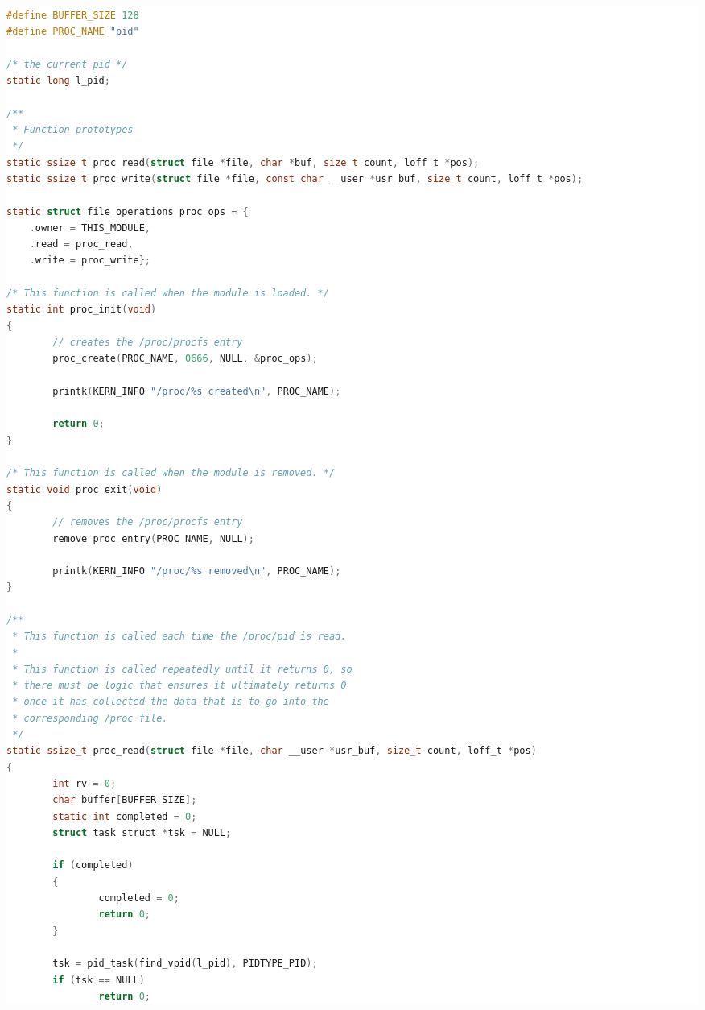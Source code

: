 ~~~c
#define BUFFER_SIZE 128
#define PROC_NAME "pid"

/* the current pid */
static long l_pid;

/**
 * Function prototypes
 */
static ssize_t proc_read(struct file *file, char *buf, size_t count, loff_t *pos);
static ssize_t proc_write(struct file *file, const char __user *usr_buf, size_t count, loff_t *pos);

static struct file_operations proc_ops = {
    .owner = THIS_MODULE,
    .read = proc_read,
    .write = proc_write};

/* This function is called when the module is loaded. */
static int proc_init(void)
{
        // creates the /proc/procfs entry
        proc_create(PROC_NAME, 0666, NULL, &proc_ops);

        printk(KERN_INFO "/proc/%s created\n", PROC_NAME);

        return 0;
}

/* This function is called when the module is removed. */
static void proc_exit(void)
{
        // removes the /proc/procfs entry
        remove_proc_entry(PROC_NAME, NULL);

        printk(KERN_INFO "/proc/%s removed\n", PROC_NAME);
}

/**
 * This function is called each time the /proc/pid is read.
 *
 * This function is called repeatedly until it returns 0, so
 * there must be logic that ensures it ultimately returns 0
 * once it has collected the data that is to go into the
 * corresponding /proc file.
 */
static ssize_t proc_read(struct file *file, char __user *usr_buf, size_t count, loff_t *pos)
{
        int rv = 0;
        char buffer[BUFFER_SIZE];
        static int completed = 0;
        struct task_struct *tsk = NULL;

        if (completed)
        {
                completed = 0;
                return 0;
        }

        tsk = pid_task(find_vpid(l_pid), PIDTYPE_PID);
        if (tsk == NULL)
                return 0;

~~~
